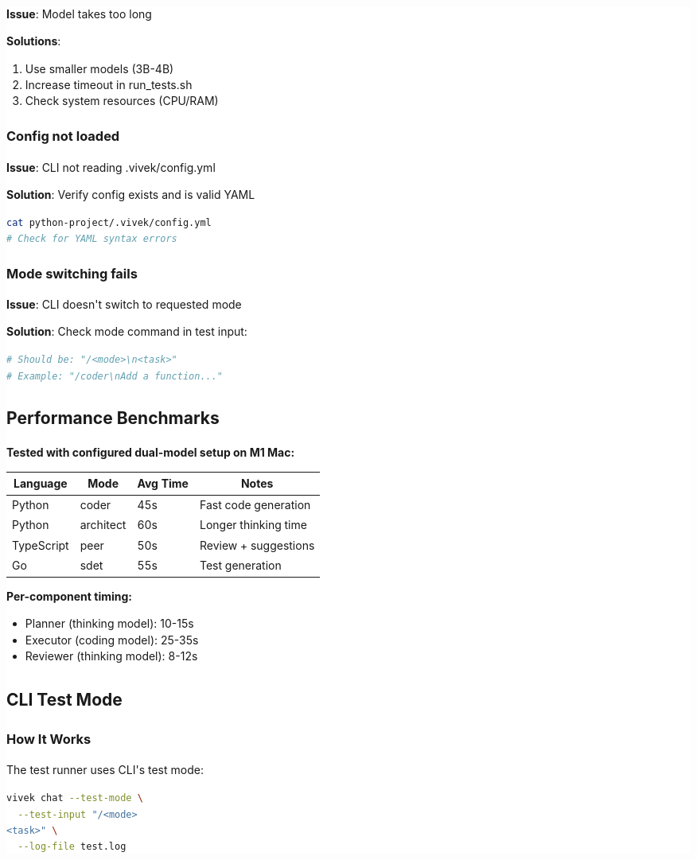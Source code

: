 **Issue**: Model takes too long

**Solutions**:
1. Use smaller models (3B-4B)
2. Increase timeout in run_tests.sh
3. Check system resources (CPU/RAM)

### Config not loaded

**Issue**: CLI not reading .vivek/config.yml

**Solution**: Verify config exists and is valid YAML
```bash
cat python-project/.vivek/config.yml
# Check for YAML syntax errors
```

### Mode switching fails

**Issue**: CLI doesn't switch to requested mode

**Solution**: Check mode command in test input:
```bash
# Should be: "/<mode>\n<task>"
# Example: "/coder\nAdd a function..."
```

## Performance Benchmarks

**Tested with configured dual-model setup on M1 Mac:**

| Language | Mode | Avg Time | Notes |
|----------|------|----------|-------|
| Python | coder | 45s | Fast code generation |
| Python | architect | 60s | Longer thinking time |
| TypeScript | peer | 50s | Review + suggestions |
| Go | sdet | 55s | Test generation |

**Per-component timing:**
- Planner (thinking model): 10-15s
- Executor (coding model): 25-35s
- Reviewer (thinking model): 8-12s

## CLI Test Mode

### How It Works

The test runner uses CLI's test mode:

```bash
vivek chat --test-mode \
  --test-input "/<mode>
<task>" \
  --log-file test.log
```
